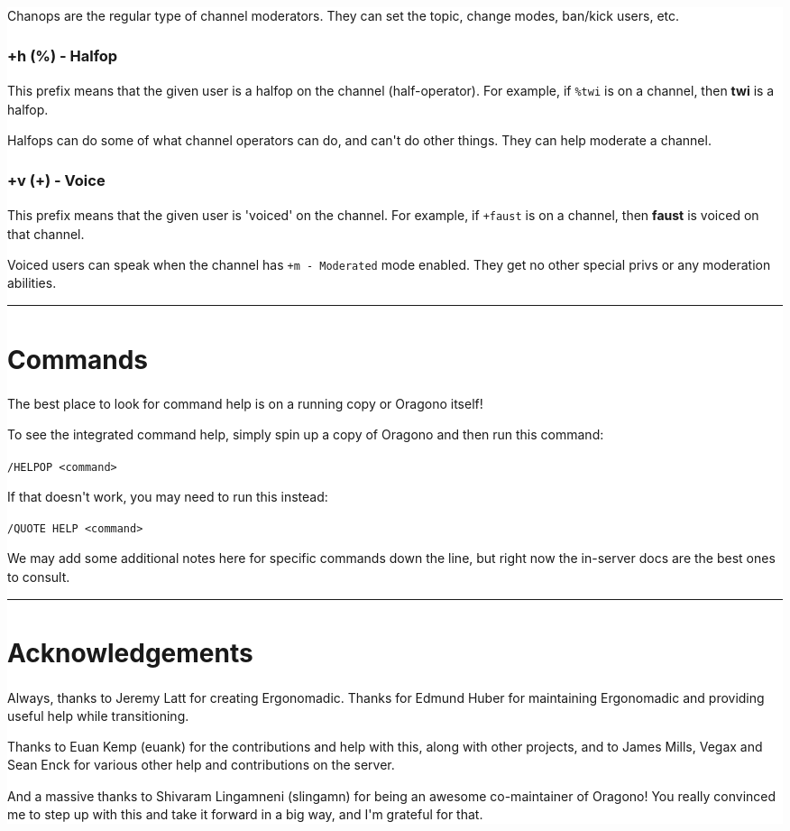 Chanops are the regular type of channel moderators. They can set the topic, change modes, ban/kick users, etc.

### +h (%) - Halfop

This prefix means that the given user is a halfop on the channel (half-operator). For example, if `%twi` is on a channel, then **twi** is a halfop.

Halfops can do some of what channel operators can do, and can't do other things. They can help moderate a channel.

### +v (+) - Voice

This prefix means that the given user is 'voiced' on the channel. For example, if `+faust` is on a channel, then **faust** is voiced on that channel.

Voiced users can speak when the channel has `+m - Moderated` mode enabled. They get no other special privs or any moderation abilities.


--------------------------------------------------------------------------------------------


# Commands

The best place to look for command help is on a running copy or Oragono itself!

To see the integrated command help, simply spin up a copy of Oragono and then run this command:

    /HELPOP <command>

If that doesn't work, you may need to run this instead:

    /QUOTE HELP <command>

We may add some additional notes here for specific commands down the line, but right now the in-server docs are the best ones to consult.


--------------------------------------------------------------------------------------------


# Acknowledgements

Always, thanks to Jeremy Latt for creating Ergonomadic. Thanks for Edmund Huber for maintaining Ergonomadic and providing useful help while transitioning.

Thanks to Euan Kemp (euank) for the contributions and help with this, along with other projects, and to James Mills, Vegax and Sean Enck for various other help and contributions on the server.

And a massive thanks to Shivaram Lingamneni (slingamn) for being an awesome co-maintainer of Oragono! You really convinced me to step up with this and take it forward in a big way, and I'm grateful for that.
